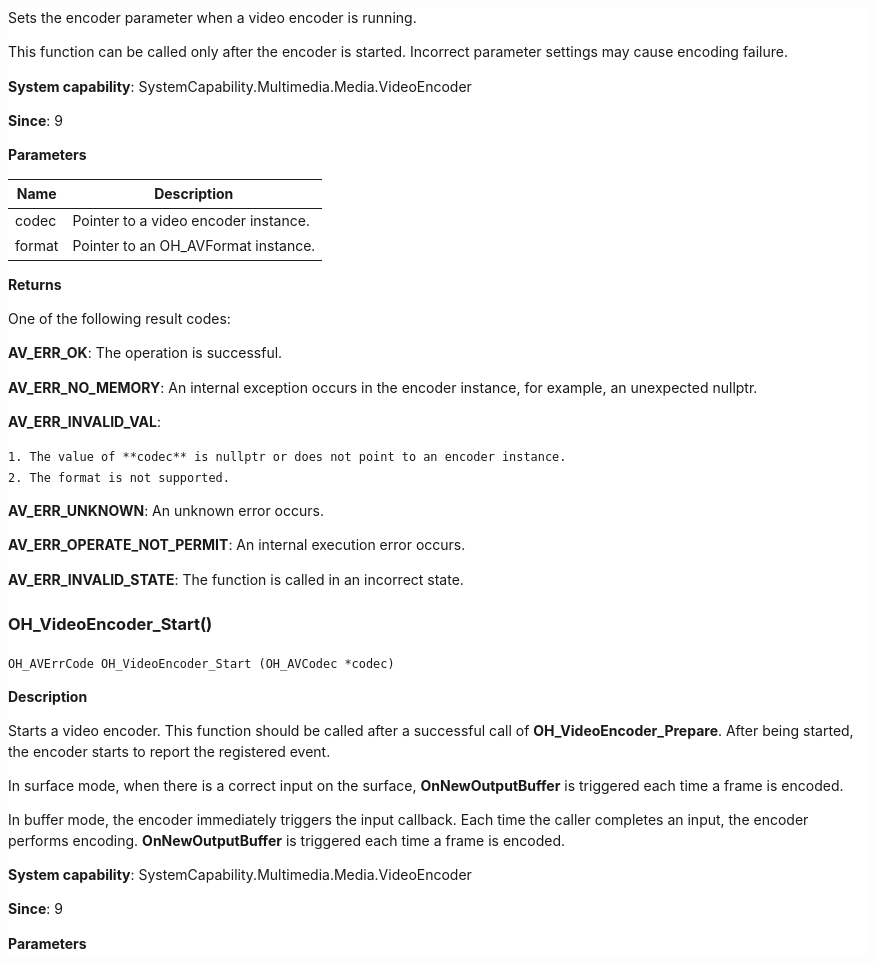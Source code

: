 Sets the encoder parameter when a video encoder is running.

This function can be called only after the encoder is started. Incorrect parameter settings may cause encoding failure.

**System capability**: SystemCapability.Multimedia.Media.VideoEncoder

**Since**: 9

**Parameters**

| Name| Description| 
| -------- | -------- |
| codec | Pointer to a video encoder instance. | 
| format | Pointer to an OH_AVFormat instance. | 

**Returns**

One of the following result codes:

**AV_ERR_OK**: The operation is successful.

**AV_ERR_NO_MEMORY**: An internal exception occurs in the encoder instance, for example, an unexpected nullptr.

**AV_ERR_INVALID_VAL**:

    1. The value of **codec** is nullptr or does not point to an encoder instance.
    2. The format is not supported.

**AV_ERR_UNKNOWN**: An unknown error occurs.

**AV_ERR_OPERATE_NOT_PERMIT**: An internal execution error occurs.

**AV_ERR_INVALID_STATE**: The function is called in an incorrect state.


### OH_VideoEncoder_Start()

```
OH_AVErrCode OH_VideoEncoder_Start (OH_AVCodec *codec)
```

**Description**

Starts a video encoder. This function should be called after a successful call of **OH_VideoEncoder_Prepare**. After being started, the encoder starts to report the registered event.

In surface mode, when there is a correct input on the surface, **OnNewOutputBuffer** is triggered each time a frame is encoded.

In buffer mode, the encoder immediately triggers the input callback. Each time the caller completes an input, the encoder performs encoding. **OnNewOutputBuffer** is triggered each time a frame is encoded.

**System capability**: SystemCapability.Multimedia.Media.VideoEncoder

**Since**: 9

**Parameters**
